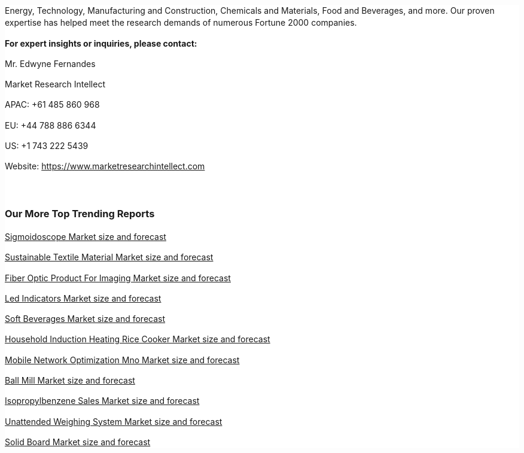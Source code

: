 Energy, Technology, Manufacturing and Construction, Chemicals and Materials, Food and Beverages, and more. Our proven expertise has helped meet the research demands of numerous Fortune 2000 companies.</p><p><strong>For expert insights or inquiries, please contact:</strong></p><p>Mr. Edwyne Fernandes</p><p>Market Research Intellect</p><p>APAC: +61 485 860 968</p><p>EU: +44 788 886 6344</p><p>US: +1 743 222 5439</p></div><div class="article-main__content" data-test-id="publishing-text-block"><p><span class="">Website:&nbsp;https://www.marketresearchintellect.com</span></p></div></div><div class="article-main__content" data-test-id="publishing-text-block">&nbsp;</div><h3>Our More Top Trending Reports</h3><p><a href="https://www.marketresearchintellect.com/es/product/global-sigmoidoscope-market-size-and-forecast/">Sigmoidoscope  Market size and forecast</a></p><p><a href="https://www.marketresearchintellect.com/product/global-sustainable-textile-material-market/">Sustainable Textile Material  Market size and forecast</a></p><p><a href="https://www.marketresearchintellect.com/ja/product/global-fiber-optic-product-for-imaging-market-size-and-forecast/">Fiber Optic Product For Imaging  Market size and forecast</a></p><p><a href="https://www.marketresearchintellect.com/ar/product/global-led-indicators-market-size-and-forecast/">Led Indicators  Market size and forecast</a></p><p><a href="https://www.marketresearchintellect.com/pt/product/global-soft-beverages-market/">Soft Beverages  Market size and forecast</a></p><p><a href="https://www.marketresearchintellect.com/nl/product/global-household-induction-heating-rice-cooker-market-size-and-forecast/">Household Induction Heating Rice Cooker  Market size and forecast</a></p><p><a href="https://www.marketresearchintellect.com/ko/product/global-mobile-network-optimization-mno-market-size-and-forecast-2/">Mobile Network Optimization Mno  Market size and forecast</a></p><p><a href="https://www.marketresearchintellect.com/zh/product/ball-mill-market-size-and-forecast/">Ball Mill  Market size and forecast</a></p><p><a href="https://www.marketresearchintellect.com/de/product/global-isopropylbenzene-sales-market/">Isopropylbenzene Sales  Market size and forecast</a></p><p><a href="https://www.marketresearchintellect.com/es/product/unattended-weighing-system-market/">Unattended Weighing System  Market size and forecast</a></p><p><a href="https://www.marketresearchintellect.com/product/global-solid-board-market-size-and-forecast/">Solid Board  Market size and forecast</a></p>